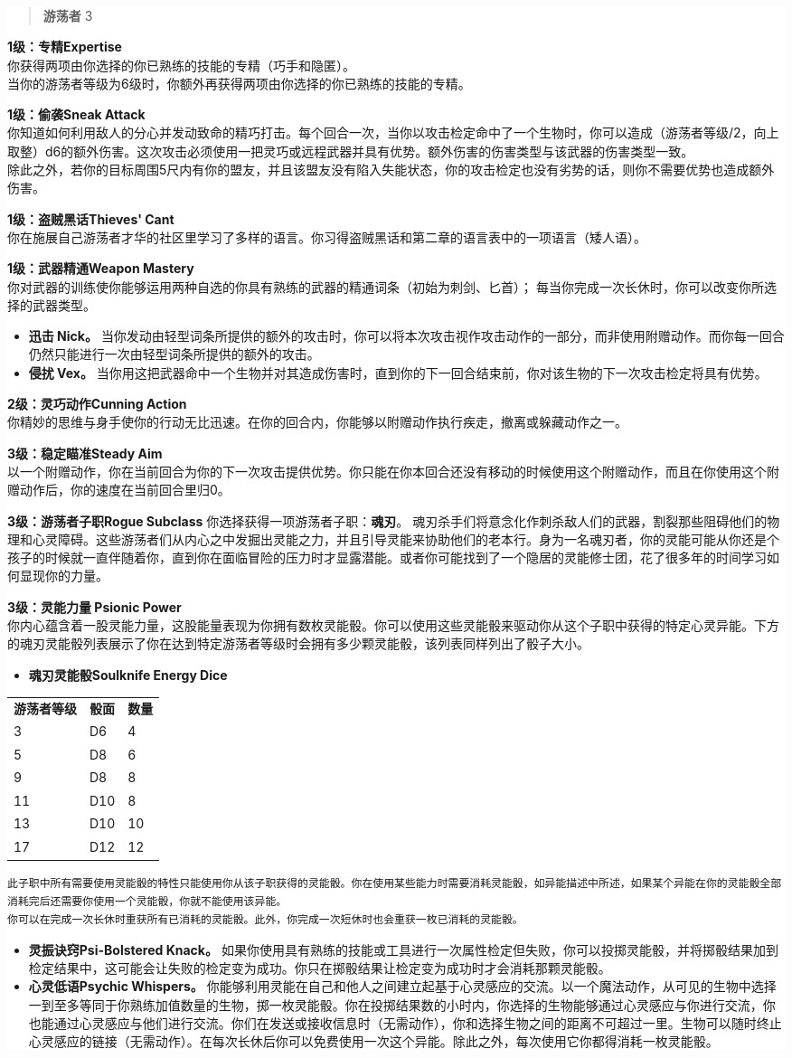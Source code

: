 > **游荡者** 3

**1级：专精Expertise**  
你获得两项由你选择的你已熟练的技能的专精（巧手和隐匿）。  
当你的游荡者等级为6级时，你额外再获得两项由你选择的你已熟练的技能的专精。

**1级：偷袭Sneak Attack**  
你知道如何利用敌人的分心并发动致命的精巧打击。每个回合一次，当你以攻击检定命中了一个生物时，你可以造成（游荡者等级/2，向上取整）d6的额外伤害。这次攻击必须使用一把灵巧或远程武器并具有优势。额外伤害的伤害类型与该武器的伤害类型一致。  
除此之外，若你的目标周围5尺内有你的盟友，并且该盟友没有陷入失能状态，你的攻击检定也没有劣势的话，则你不需要优势也造成额外伤害。  

**1级：盗贼黑话Thieves' Cant**  
你在施展自己游荡者才华的社区里学习了多样的语言。你习得盗贼黑话和第二章的语言表中的一项语言（矮人语）。

**1级：武器精通Weapon Mastery**  
你对武器的训练使你能够运用两种自选的你具有熟练的武器的精通词条（初始为刺剑、匕首）；
每当你完成一次长休时，你可以改变你所选择的武器类型。
- **迅击 Nick。** 当你发动由轻型词条所提供的额外的攻击时，你可以将本次攻击视作攻击动作的一部分，而非使用附赠动作。而你每一回合仍然只能进行一次由轻型词条所提供的额外的攻击。
- **侵扰 Vex。** 当你用这把武器命中一个生物并对其造成伤害时，直到你的下一回合结束前，你对该生物的下一次攻击检定将具有优势。

**2级：灵巧动作Cunning Action**  
你精妙的思维与身手使你的行动无比迅速。在你的回合内，你能够以附赠动作执行疾走，撤离或躲藏动作之一。

**3级：稳定瞄准Steady Aim**  
以一个附赠动作，你在当前回合为你的下一次攻击提供优势。你只能在你本回合还没有移动的时候使用这个附赠动作，而且在你使用这个附赠动作后，你的速度在当前回合里归0。

**3级：游荡者子职Rogue Subclass**
你选择获得一项游荡者子职：**魂刃**。
魂刃杀手们将意念化作刺杀敌人们的武器，割裂那些阻碍他们的物理和心灵障碍。这些游荡者们从内心之中发掘出灵能之力，并且引导灵能来协助他们的老本行。身为一名魂刃者，你的灵能可能从你还是个孩子的时候就一直伴随着你，直到你在面临冒险的压力时才显露潜能。或者你可能找到了一个隐居的灵能修士团，花了很多年的时间学习如何显现你的力量。

**3级：灵能力量 Psionic Power**  
你内心蕴含着一股灵能力量，这股能量表现为你拥有数枚灵能骰。你可以使用这些灵能骰来驱动你从这个子职中获得的特定心灵异能。下方的魂刃灵能骰列表展示了你在达到特定游荡者等级时会拥有多少颗灵能骰，该列表同样列出了骰子大小。

- **魂刃灵能骰Soulknife Energy Dice**

|   |   |   |
|---|---|---|
|**游荡者等级**|**骰面**|**数量**|
|3|D6|4|
|5|D8|6|
|9|D8|8|
|11|D10|8|
|13|D10|10|
|17|D12|12|
	此子职中所有需要使用灵能骰的特性只能使用你从该子职获得的灵能骰。你在使用某些能力时需要消耗灵能骰，如异能描述中所述，如果某个异能在你的灵能骰全部消耗完后还需要你使用一个灵能骰，你就不能使用该异能。  
	你可以在完成一次长休时重获所有已消耗的灵能骰。此外，你完成一次短休时也会重获一枚已消耗的灵能骰。  

- **灵振诀窍Psi-Bolstered Knack。** 如果你使用具有熟练的技能或工具进行一次属性检定但失败，你可以投掷灵能骰，并将掷骰结果加到检定结果中，这可能会让失败的检定变为成功。你只在掷骰结果让检定变为成功时才会消耗那颗灵能骰。  
- **心灵低语Psychic Whispers。** 你能够利用灵能在自己和他人之间建立起基于心灵感应的交流。以一个魔法动作，从可见的生物中选择一到至多等同于你熟练加值数量的生物，掷一枚灵能骰。你在投掷结果数的小时内，你选择的生物能够通过心灵感应与你进行交流，你也能通过心灵感应与他们进行交流。你们在发送或接收信息时（无需动作），你和选择生物之间的距离不可超过一里。生物可以随时终止心灵感应的链接（无需动作）。在每次长休后你可以免费使用一次这个异能。除此之外，每次使用它你都得消耗一枚灵能骰。

